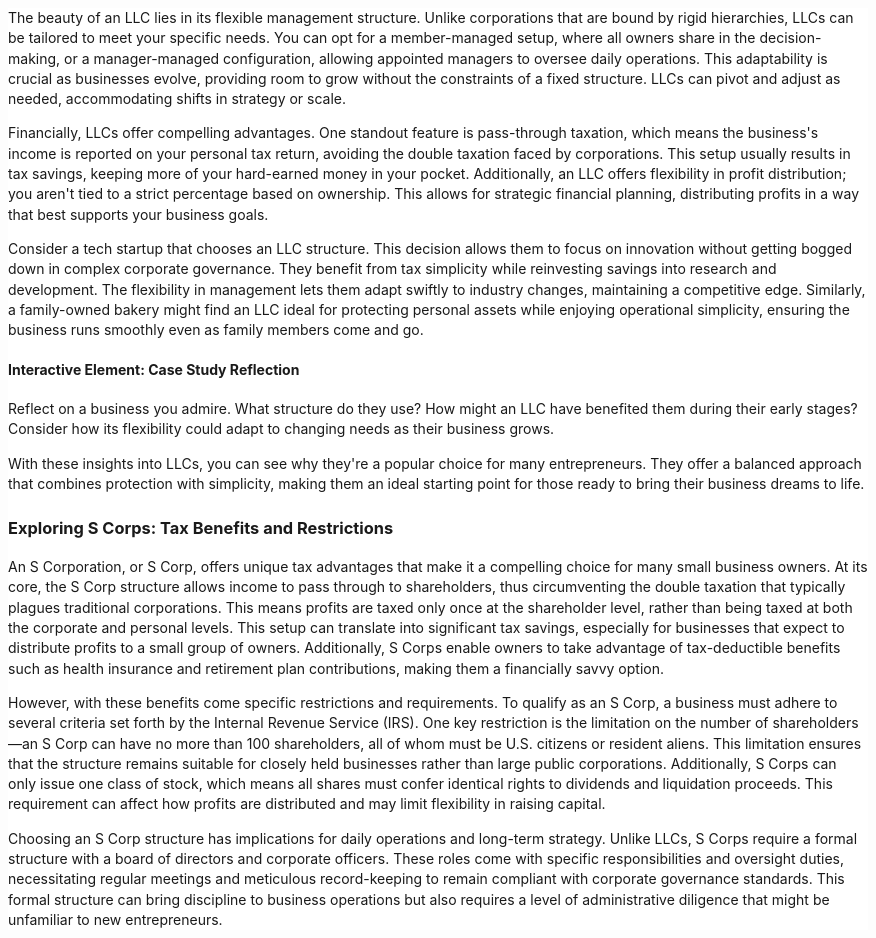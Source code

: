 The beauty of an LLC lies in its flexible management structure. Unlike corporations that are bound by rigid hierarchies, LLCs can be tailored to meet your specific needs. You can opt for a member-managed setup, where all owners share in the decision-making, or a manager-managed configuration, allowing appointed managers to oversee daily operations. This adaptability is crucial as businesses evolve, providing room to grow without the constraints of a fixed structure. LLCs can pivot and adjust as needed, accommodating shifts in strategy or scale.

Financially, LLCs offer compelling advantages. One standout feature is pass-through taxation, which means the business's income is reported on your personal tax return, avoiding the double taxation faced by corporations. This setup usually results in tax savings, keeping more of your hard-earned money in your pocket. Additionally, an LLC offers flexibility in profit distribution; you aren't tied to a strict percentage based on ownership. This allows for strategic financial planning, distributing profits in a way that best supports your business goals.

Consider a tech startup that chooses an LLC structure. This decision allows them to focus on innovation without getting bogged down in complex corporate governance. They benefit from tax simplicity while reinvesting savings into research and development. The flexibility in management lets them adapt swiftly to industry changes, maintaining a competitive edge. Similarly, a family-owned bakery might find an LLC ideal for protecting personal assets while enjoying operational simplicity, ensuring the business runs smoothly even as family members come and go.

#### Interactive Element: Case Study Reflection

Reflect on a business you admire. What structure do they use? How might an LLC have benefited them during their early stages? Consider how its flexibility could adapt to changing needs as their business grows.

With these insights into LLCs, you can see why they're a popular choice for many entrepreneurs. They offer a balanced approach that combines protection with simplicity, making them an ideal starting point for those ready to bring their business dreams to life.

### Exploring S Corps: Tax Benefits and Restrictions

An S Corporation, or S Corp, offers unique tax advantages that make it a compelling choice for many small business owners. At its core, the S Corp structure allows income to pass through to shareholders, thus circumventing the double taxation that typically plagues traditional corporations. This means profits are taxed only once at the shareholder level, rather than being taxed at both the corporate and personal levels. This setup can translate into significant tax savings, especially for businesses that expect to distribute profits to a small group of owners. Additionally, S Corps enable owners to take advantage of tax-deductible benefits such as health insurance and retirement plan contributions, making them a financially savvy option.

However, with these benefits come specific restrictions and requirements. To qualify as an S Corp, a business must adhere to several criteria set forth by the Internal Revenue Service (IRS). One key restriction is the limitation on the number of shareholders—an S Corp can have no more than 100 shareholders, all of whom must be U.S. citizens or resident aliens. This limitation ensures that the structure remains suitable for closely held businesses rather than large public corporations. Additionally, S Corps can only issue one class of stock, which means all shares must confer identical rights to dividends and liquidation proceeds. This requirement can affect how profits are distributed and may limit flexibility in raising capital.

Choosing an S Corp structure has implications for daily operations and long-term strategy. Unlike LLCs, S Corps require a formal structure with a board of directors and corporate officers. These roles come with specific responsibilities and oversight duties, necessitating regular meetings and meticulous record-keeping to remain compliant with corporate governance standards. This formal structure can bring discipline to business operations but also requires a level of administrative diligence that might be unfamiliar to new entrepreneurs.
